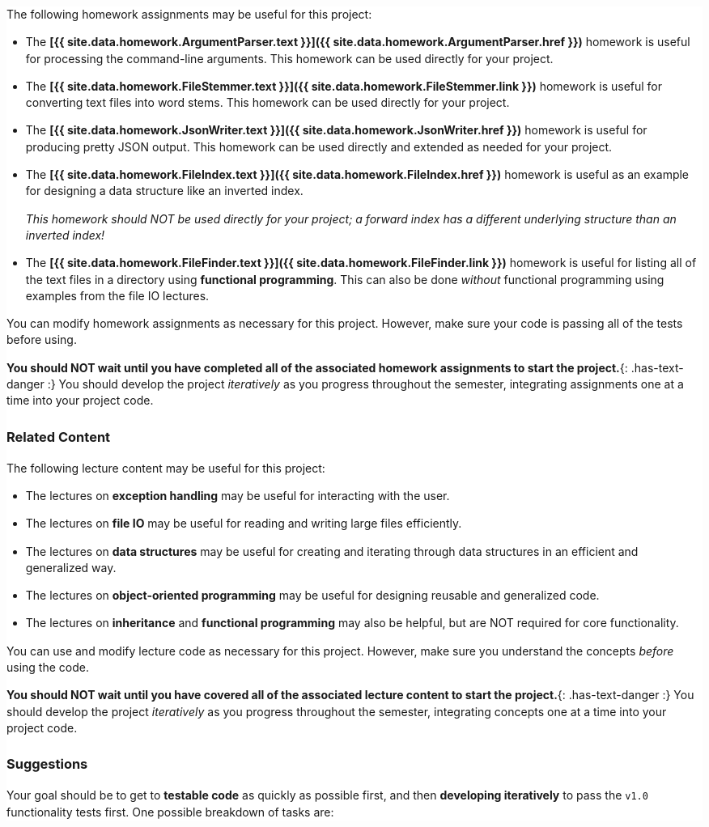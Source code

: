 The following homework assignments may be useful for this project:

  - The **[{{ site.data.homework.ArgumentParser.text }}]({{ site.data.homework.ArgumentParser.href }})** homework is useful for processing the command-line arguments. This homework can be used directly for your project.

  - The **[{{ site.data.homework.FileStemmer.text }}]({{ site.data.homework.FileStemmer.link }})** homework is useful for converting text files into word stems. This homework can be used directly for your project.

  - The **[{{ site.data.homework.JsonWriter.text }}]({{ site.data.homework.JsonWriter.href }})** homework is useful for producing pretty JSON output. This homework can be used directly and extended as needed for your project.

  - The **[{{ site.data.homework.FileIndex.text }}]({{ site.data.homework.FileIndex.href }})** homework is useful as an example for designing a data structure like an inverted index.
  
      *This homework should NOT be used directly for your project; a forward index has a different underlying structure than an inverted index!*

  - The **[{{ site.data.homework.FileFinder.text }}]({{ site.data.homework.FileFinder.link }})** homework is useful for listing all of the text files in a directory using **functional programming**. This can also be done *without* functional programming using examples from the file IO lectures.

You can modify homework assignments as necessary for this project. However, make sure your code is passing all of the tests before using.

**You should NOT wait until you have completed all of the associated homework assignments to start the project.**{: .has-text-danger :} You should develop the project *iteratively* as you progress throughout the semester, integrating assignments one at a time into your project code.

### Related Content

The following lecture content may be useful for this project:

  - The lectures on **exception handling** may be useful for interacting with the user.

  - The lectures on **file IO** may be useful for reading and writing large files efficiently.

  - The lectures on **data structures** may be useful for creating and iterating through data structures in an efficient and generalized way.

  - The lectures on **object-oriented programming** may be useful for designing reusable and generalized code.

  - The lectures on **inheritance** and **functional programming** may also be helpful, but are NOT required for core functionality.

You can use and modify lecture code as necessary for this project. However, make sure you understand the concepts *before* using the code.

**You should NOT wait until you have covered all of the associated lecture content to start the project.**{: .has-text-danger :} You should develop the project *iteratively* as you progress throughout the semester, integrating concepts one at a time into your project code.

### Suggestions

Your goal should be to get to **testable code** as quickly as possible first, and then **developing iteratively** to pass the `v1.0` functionality tests first. One possible breakdown of tasks are:
